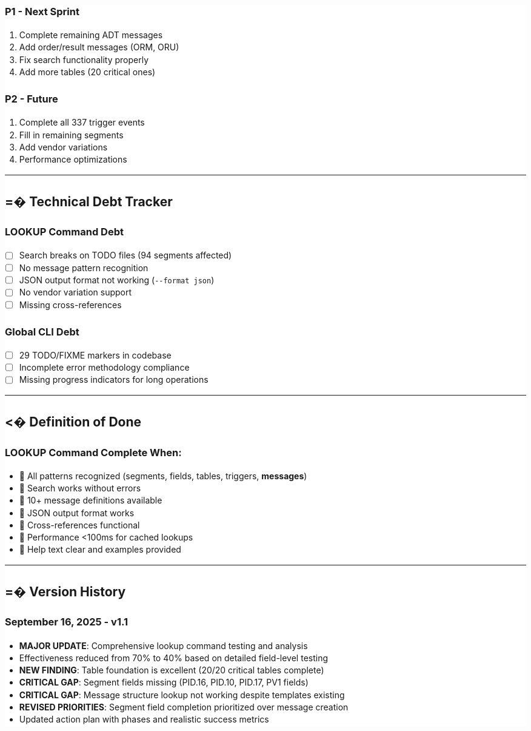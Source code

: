 ### **P1 - Next Sprint**
1. Complete remaining ADT messages
2. Add order/result messages (ORM, ORU)
3. Fix search functionality properly
4. Add more tables (20 critical ones)

### **P2 - Future**
1. Complete all 337 trigger events
2. Fill in remaining segments
3. Add vendor variations
4. Performance optimizations

---

## =� **Technical Debt Tracker**

### **LOOKUP Command Debt**
- [ ] Search breaks on TODO files (94 segments affected)
- [ ] No message pattern recognition
- [ ] JSON output format not working (`--format json`)
- [ ] No vendor variation support
- [ ] Missing cross-references

### **Global CLI Debt**
- [ ] 29 TODO/FIXME markers in codebase
- [ ] Incomplete error methodology compliance
- [ ] Missing progress indicators for long operations

---

## <� **Definition of Done**

### **LOOKUP Command Complete When:**
-  All patterns recognized (segments, fields, tables, triggers, **messages**)
-  Search works without errors
-  10+ message definitions available
-  JSON output format works
-  Cross-references functional
-  Performance <100ms for cached lookups
-  Help text clear and examples provided

---

## =� **Version History**

### **September 16, 2025 - v1.1**
- **MAJOR UPDATE**: Comprehensive lookup command testing and analysis
- Effectiveness reduced from 70% to 40% based on detailed field-level testing
- **NEW FINDING**: Table foundation is excellent (20/20 critical tables complete)
- **CRITICAL GAP**: Segment fields missing (PID.16, PID.10, PID.17, PV1 fields)
- **CRITICAL GAP**: Message structure lookup not working despite templates existing
- **REVISED PRIORITIES**: Segment field completion prioritized over message creation
- Updated action plan with phases and realistic success metrics
